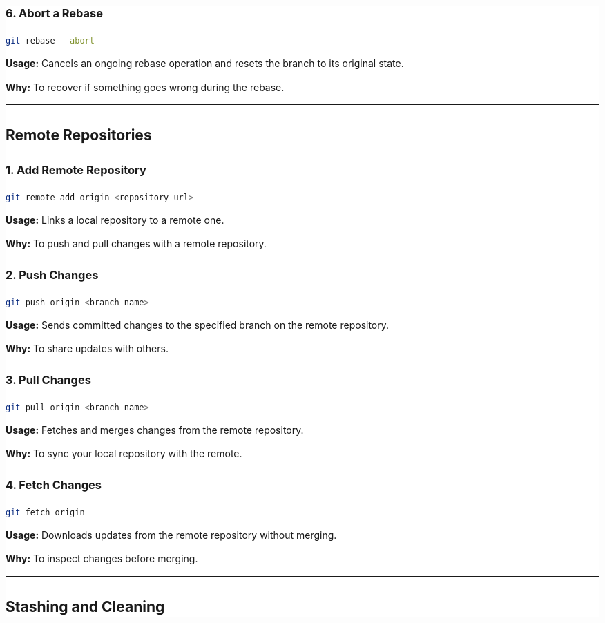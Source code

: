 
### 6. Abort a Rebase

```bash
git rebase --abort
```
**Usage:** Cancels an ongoing rebase operation and resets the branch to its original state.  

**Why:** To recover if something goes wrong during the rebase.

---

## Remote Repositories

### 1. Add Remote Repository

```bash
git remote add origin <repository_url>
```

**Usage:** Links a local repository to a remote one.  

**Why:** To push and pull changes with a remote repository.

### 2. Push Changes

```bash
git push origin <branch_name>
```

**Usage:** Sends committed changes to the specified branch on the remote repository.  

**Why:** To share updates with others.

### 3. Pull Changes

```bash
git pull origin <branch_name>
```

**Usage:** Fetches and merges changes from the remote repository.  

**Why:** To sync your local repository with the remote.

### 4. Fetch Changes

```bash
git fetch origin
```

**Usage:** Downloads updates from the remote repository without merging.  

**Why:** To inspect changes before merging.

---

## Stashing and Cleaning
